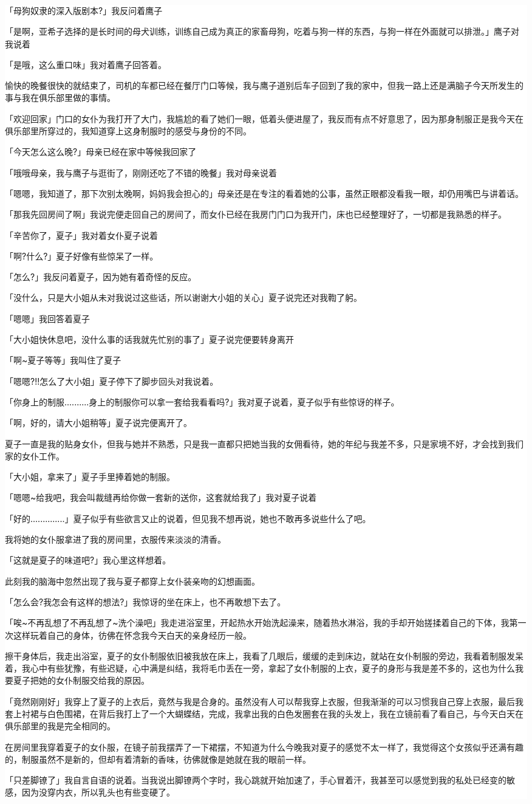 「母狗奴隶的深入版剧本?」我反问着鹰子

「是啊，亚希子选择的是长时间的母犬训练，训练自己成为真正的家畜母狗，吃着与狗一样的东西，与狗一样在外面就可以排泄。」鹰子对我说着

「是哦，这么重口味」我对着鹰子回答着。

愉快的晚餐很快的就结束了，司机的车都已经在餐厅门口等候，我与鹰子道别后车子回到了我的家中，但我一路上还是满脑子今天所发生的事与我在俱乐部里做的事情。

「欢迎回家」门口的女仆为我打开了大门，我尴尬的看了她们一眼，低着头便进屋了，我反而有点不好意思了，因为那身制服正是我今天在俱乐部里所穿过的，我知道穿上这身制服时的感受与身份的不同。

「今天怎么这么晚?」母亲已经在家中等候我回家了

「哦哦母亲，我与鹰子与逛街了，刚刚还吃了不错的晚餐」我对母亲说着

「嗯嗯，我知道了，那下次别太晚啊，妈妈我会担心的」母亲还是在专注的看着她的公事，虽然正眼都没看我一眼，却仍用嘴巴与讲着话。

「那我先回房间了啊」我说完便走回自己的房间了，而女仆已经在我房门门口为我开门，床也已经整理好了，一切都是我熟悉的样子。

「辛苦你了，夏子」我对着女仆夏子说着

「啊?什么?」夏子好像有些惊呆了一样。

「怎么?」我反问着夏子，因为她有着奇怪的反应。

「没什么，只是大小姐从未对我说过这些话，所以谢谢大小姐的关心」夏子说完还对我鞫了躬。

「嗯嗯」我回答着夏子

「大小姐快休息吧，没什么事的话我就先忙别的事了」夏子说完便要转身离开

「啊~夏子等等」我叫住了夏子

「嗯嗯?!!怎么了大小姐」夏子停下了脚步回头对我说着。

「你身上的制服..........身上的制服你可以拿一套给我看看吗?」我对夏子说着，夏子似乎有些惊讶的样子。

「啊，好的，请大小姐稍等」夏子说完便离开了。

夏子一直是我的贴身女仆，但我与她并不熟悉，只是我一直都只把她当我的女佣看待，她的年纪与我差不多，只是家境不好，才会找到我们家的女仆工作。

「大小姐，拿来了」夏子手里捧着她的制服。

「嗯嗯~给我吧，我会叫裁缝再给你做一套新的送你，这套就给我了」我对夏子说着

「好的..............」夏子似乎有些欲言又止的说着，但见我不想再说，她也不敢再多说些什么了吧。

我将她的女仆服拿进了我的房间里，衣服传来淡淡的清香。

「这就是夏子的味道吧?」我心里这样想着。

此刻我的脑海中忽然出现了我与夏子都穿上女仆装亲吻的幻想画面。

「怎么会?我怎会有这样的想法?」我惊讶的坐在床上，也不再敢想下去了。

「唉~不再乱想了不再乱想了~洗个澡吧」我走进浴室里，开起热水开始洗起澡来，随着热水淋浴，我的手却开始搓揉着自己的下体，我第一次这样玩着自己的身体，彷佛在怀念我今天白天的亲身经历一般。

擦干身体后，我走出浴室，夏子的女仆制服依旧被我放在床上，我看了几眼后，缓缓的走到床边，就站在女仆制服的旁边，我看着制服发呆着，我心中有些犹豫，有些迟疑，心中满是纠结，我将毛巾丢在一旁，拿起了女仆制服的上衣，夏子的身形与我是差不多的，这也为什么我要夏子把她的女仆制服交给我的原因。

「竟然刚刚好」我穿上了夏子的上衣后，竟然与我是合身的。虽然没有人可以帮我穿上衣服，但我渐渐的可以习惯我自己穿上衣服，最后我套上衬裙与白色围裙，在背后我打上了一个大蝴蝶结，完成，我拿出我的白色发圈套在我的头发上，我在立镜前看了看自己，与今天白天在俱乐部里的我是完全相同的。

在房间里我穿着夏子的女仆服，在镜子前我摆弄了一下裙摆，不知道为什么今晚我对夏子的感觉不太一样了，我觉得这个女孩似乎还满有趣的，制服虽然不是新的，但却有着清新的香味，彷佛就像是她就在我的眼前一样。

「只差脚镣了」我自言自语的说着。当我说出脚镣两个字时，我心跳就开始加速了，手心冒着汗，我甚至可以感觉到我的私处已经变的敏感，因为没穿内衣，所以乳头也有些变硬了。
